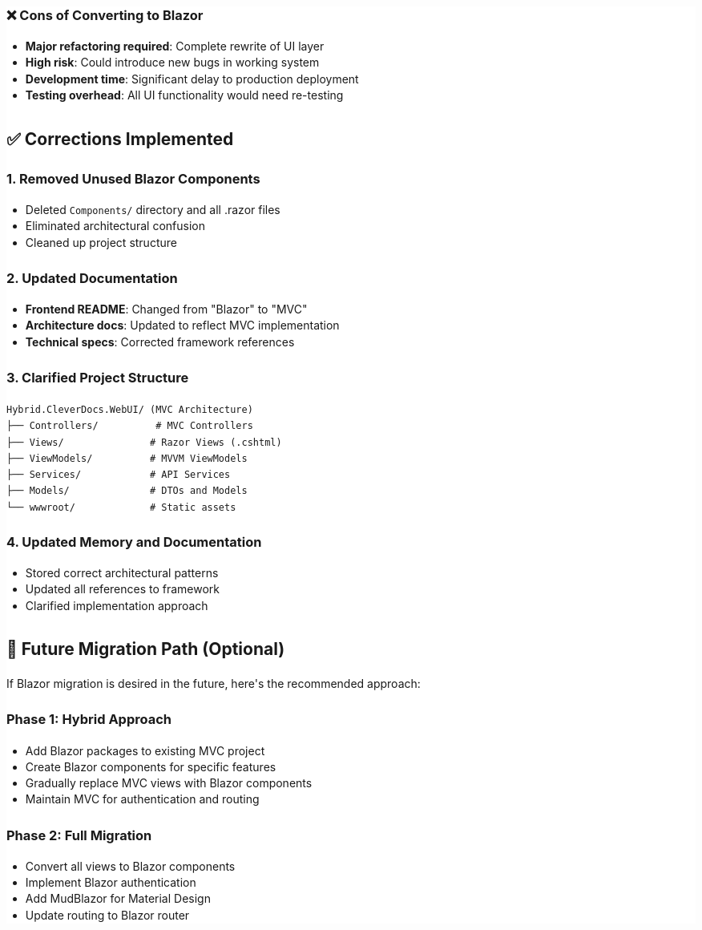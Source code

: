 ### **❌ Cons of Converting to Blazor**
- **Major refactoring required**: Complete rewrite of UI layer
- **High risk**: Could introduce new bugs in working system
- **Development time**: Significant delay to production deployment
- **Testing overhead**: All UI functionality would need re-testing

## ✅ Corrections Implemented

### **1. Removed Unused Blazor Components**
- Deleted `Components/` directory and all .razor files
- Eliminated architectural confusion
- Cleaned up project structure

### **2. Updated Documentation**
- **Frontend README**: Changed from "Blazor" to "MVC" 
- **Architecture docs**: Updated to reflect MVC implementation
- **Technical specs**: Corrected framework references

### **3. Clarified Project Structure**
```
Hybrid.CleverDocs.WebUI/ (MVC Architecture)
├── Controllers/          # MVC Controllers
├── Views/               # Razor Views (.cshtml)
├── ViewModels/          # MVVM ViewModels
├── Services/            # API Services
├── Models/              # DTOs and Models
└── wwwroot/             # Static assets
```

### **4. Updated Memory and Documentation**
- Stored correct architectural patterns
- Updated all references to framework
- Clarified implementation approach

## 🔮 Future Migration Path (Optional)

If Blazor migration is desired in the future, here's the recommended approach:

### **Phase 1: Hybrid Approach**
- Add Blazor packages to existing MVC project
- Create Blazor components for specific features
- Gradually replace MVC views with Blazor components
- Maintain MVC for authentication and routing

### **Phase 2: Full Migration**
- Convert all views to Blazor components
- Implement Blazor authentication
- Add MudBlazor for Material Design
- Update routing to Blazor router
